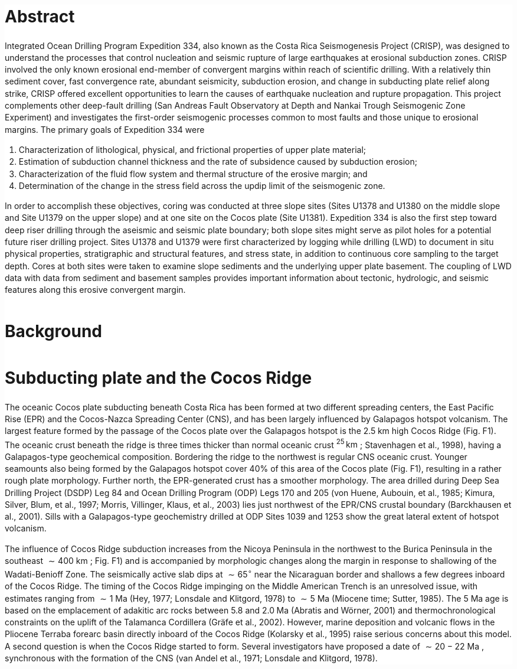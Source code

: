 # Abstract  

Integrated Ocean Drilling Program Expedition 334, also known as the Costa Rica Seismogenesis Project (CRISP), was designed to understand the processes that control nucleation and seismic rupture of large earthquakes at erosional subduction zones. CRISP involved the only known erosional end-member of convergent margins within reach of scientific drilling. With a relatively thin sediment cover, fast convergence rate, abundant seismicity, subduction erosion, and change in subducting plate relief along strike, CRISP offered excellent opportunities to learn the causes of earthquake nucleation and rupture propagation. This project complements other deep-fault drilling (San Andreas Fault Observatory at Depth and Nankai Trough Seismogenic Zone Experiment) and investigates the first-order seismogenic processes common to most faults and those unique to erosional margins. The primary goals of Expedition 334 were  

1. Characterization of lithological, physical, and frictional properties of upper plate material;   
2. Estimation of subduction channel thickness and the rate of subsidence caused by subduction erosion;   
3. Characterization of the fluid flow system and thermal structure of the erosive margin; and   
4. Determination of the change in the stress field across the updip limit of the seismogenic zone.  

In order to accomplish these objectives, coring was conducted at three slope sites (Sites U1378 and U1380 on the middle slope and Site U1379 on the upper slope) and at one site on the Cocos plate (Site U1381). Expedition 334 is also the first step toward deep riser drilling through the aseismic and seismic plate boundary; both slope sites might serve as pilot holes for a potential future riser drilling project. Sites U1378 and U1379 were first characterized by logging while drilling (LWD) to document in situ physical properties, stratigraphic and structural features, and stress state, in addition to continuous core sampling to the target depth. Cores at both sites were taken to examine slope sediments and the underlying upper plate basement. The coupling of LWD data with data from sediment and basement samples provides important information about tectonic, hydrologic, and seismic features along this erosive convergent margin.  

# Background  

# Subducting plate and the Cocos Ridge  

The oceanic Cocos plate subducting beneath Costa Rica has been formed at two different spreading centers, the East Pacific Rise (EPR) and the Cocos-Nazca Spreading Center (CNS), and has been largely influenced by Galapagos hotspot volcanism. The largest feature formed by the passage of the Cocos plate over the Galapagos hotspot is the $2.5\;\mathrm{km}$ high Cocos Ridge (Fig. F1). The oceanic crust beneath the ridge is three times thicker than normal oceanic crust $^{25}\,\mathrm{km}$ ; Stavenhagen et al., 1998), having a Galapagos-type geochemical composition. Bordering the ridge to the northwest is regular CNS oceanic crust. Younger seamounts also being formed by the Galapagos hotspot cover $40\%$ of this area of the Cocos plate (Fig. F1), resulting in a rather rough plate morphology. Further north, the EPR-generated crust has a smoother morphology. The area drilled during Deep Sea Drilling Project (DSDP) Leg 84 and Ocean Drilling Program (ODP) Legs 170 and 205 (von Huene, Aubouin, et al., 1985; Kimura, Silver, Blum, et al., 1997; Morris, Villinger, Klaus, et al., 2003) lies just northwest of the EPR/CNS crustal boundary (Barckhausen et al., 2001). Sills with a Galapagos-type geochemistry drilled at ODP Sites 1039 and 1253 show the great lateral extent of hotspot volcanism.  

The influence of Cocos Ridge subduction increases from the Nicoya Peninsula in the northwest to the Burica Peninsula in the southeast ${\sim}400\ \mathrm{km}$ ; Fig. F1) and is accompanied by morphologic changes along the margin in response to shallowing of the Wadati-Benioff Zone. The seismically active slab dips at ${\sim}65^{\circ}$ near the Nicaraguan border and shallows a few degrees inboard of the Cocos Ridge. The timing of the Cocos Ridge impinging on the Middle American Trench is an unresolved issue, with estimates ranging from ${\sim}1\ \mathrm{Ma}$ (Hey, 1977; Lonsdale and Klitgord, 1978) to ${\sim}5\ \mathrm{Ma}$ (Miocene time; Sutter, 1985). The $5\ \mathrm{Ma}$ age is based on the emplacement of adakitic arc rocks between 5.8 and $2.0\;\mathrm{Ma}$ (Abratis and Wörner, 2001) and thermochronological constraints on the uplift of the Talamanca Cordillera (Gräfe et al., 2002). However, marine deposition and volcanic flows in the Pliocene Terraba forearc basin directly inboard of the Cocos Ridge (Kolarsky et al., 1995) raise serious concerns about this model. A second question is when the Cocos Ridge started to form. Several investigators have proposed a date of ${\sim}20{-}22\ \mathrm{Ma}$ , synchronous with the formation of the CNS (van Andel et al., 1971; Lonsdale and Klitgord, 1978).  